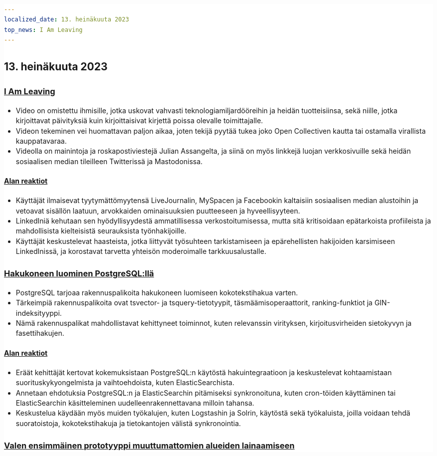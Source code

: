```yaml
---
localized_date: 13. heinäkuuta 2023
top_news: I Am Leaving
---
```




## 13. heinäkuuta 2023

### [I Am Leaving](https://briefs.video/videos/i-am-leaving/)

- Video on omistettu ihmisille, jotka uskovat vahvasti teknologiamiljardööreihin ja heidän tuotteisiinsa, sekä niille, jotka kirjoittavat päivityksiä kuin kirjoittaisivat kirjettä poissa olevalle toimittajalle.
- Videon tekeminen vei huomattavan paljon aikaa, joten tekijä pyytää tukea joko Open Collectiven kautta tai ostamalla virallista kauppatavaraa.
- Videolla on mainintoja ja roskapostiviestejä Julian Assangelta, ja siinä on myös linkkejä luojan verkkosivuille sekä heidän sosiaalisen median tileilleen Twitterissä ja Mastodonissa.

#### [Alan reaktiot](http://news.ycombinator.com/item?id=36691867)

- Käyttäjät ilmaisevat tyytymättömyytensä LiveJournalin, MySpacen ja Facebookin kaltaisiin sosiaalisen median alustoihin ja vetoavat sisällön laatuun, arvokkaiden ominaisuuksien puutteeseen ja hyveellisyyteen.
- LinkedIniä kehutaan sen hyödyllisyydestä ammatillisessa verkostoitumisessa, mutta sitä kritisoidaan epätarkoista profiileista ja mahdollisista kielteisistä seurauksista työnhakijoille.
- Käyttäjät keskustelevat haasteista, jotka liittyvät työsuhteen tarkistamiseen ja epärehellisten hakijoiden karsimiseen LinkedInissä, ja korostavat tarvetta yhteisön moderoimalle tarkkuusalustalle.

### [Hakukoneen luominen PostgreSQL:llä](https://xata.io/blog/postgres-full-text-search-engine)

- PostgreSQL tarjoaa rakennuspalikoita hakukoneen luomiseen kokotekstihakua varten.
- Tärkeimpiä rakennuspalikoita ovat tsvector- ja tsquery-tietotyypit, täsmäämisoperaattorit, ranking-funktiot ja GIN-indeksityyppi.
- Nämä rakennuspalikat mahdollistavat kehittyneet toiminnot, kuten relevanssin virityksen, kirjoitusvirheiden sietokyvyn ja fasettihakujen.

#### [Alan reaktiot](http://news.ycombinator.com/item?id=36699016)

- Eräät kehittäjät kertovat kokemuksistaan PostgreSQL:n käytöstä hakuintegraatioon ja keskustelevat kohtaamistaan suorituskykyongelmista ja vaihtoehdoista, kuten ElasticSearchista.
- Annetaan ehdotuksia PostgreSQL:n ja ElasticSearchin pitämiseksi synkronoituna, kuten cron-töiden käyttäminen tai ElasticSearchin käsitteleminen uudelleenrakennettavana milloin tahansa.
- Keskustelua käydään myös muiden työkalujen, kuten Logstashin ja Solrin, käytöstä sekä työkaluista, joilla voidaan tehdä suoratoistoja, kokotekstihakuja ja tietokantojen välistä synkronointia.

### [Valen ensimmäinen prototyyppi muuttumattomien alueiden lainaamiseen](https://verdagon.dev/blog/first-regions-prototype)
